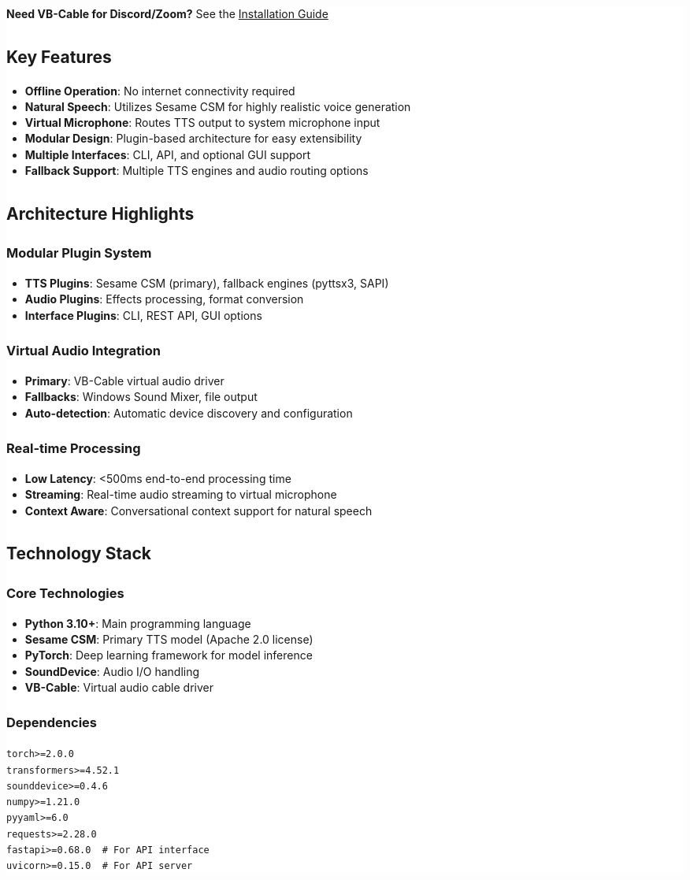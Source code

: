 **Need VB-Cable for Discord/Zoom?** See the [Installation Guide](INSTALLATION_GUIDE.md#vb-cable-installation-recommended)

## Key Features
- **Offline Operation**: No internet connectivity required
- **Natural Speech**: Utilizes Sesame CSM for highly realistic voice generation
- **Virtual Microphone**: Routes TTS output to system microphone input
- **Modular Design**: Plugin-based architecture for easy extensibility
- **Multiple Interfaces**: CLI, API, and optional GUI support
- **Fallback Support**: Multiple TTS engines and audio routing options

## Architecture Highlights

### Modular Plugin System
- **TTS Plugins**: Sesame CSM (primary), fallback engines (pyttsx3, SAPI)
- **Audio Plugins**: Effects processing, format conversion
- **Interface Plugins**: CLI, REST API, GUI options

### Virtual Audio Integration
- **Primary**: VB-Cable virtual audio driver
- **Fallbacks**: Windows Sound Mixer, file output
- **Auto-detection**: Automatic device discovery and configuration

### Real-time Processing
- **Low Latency**: <500ms end-to-end processing time
- **Streaming**: Real-time audio streaming to virtual microphone
- **Context Aware**: Conversational context support for natural speech

## Technology Stack

### Core Technologies
- **Python 3.10+**: Main programming language
- **Sesame CSM**: Primary TTS model (Apache 2.0 license)
- **PyTorch**: Deep learning framework for model inference
- **SoundDevice**: Audio I/O handling
- **VB-Cable**: Virtual audio cable driver

### Dependencies
```
torch>=2.0.0
transformers>=4.52.1
sounddevice>=0.4.6
numpy>=1.21.0
pyyaml>=6.0
requests>=2.28.0
fastapi>=0.68.0  # For API interface
uvicorn>=0.15.0  # For API server
```
